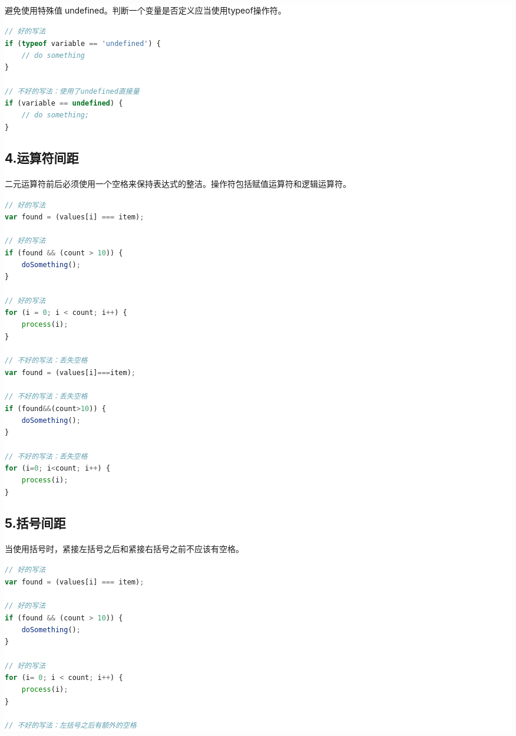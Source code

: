 避免使用特殊值 undefined。判断一个变量是否定义应当使用typeof操作符。

``` js
// 好的写法
if (typeof variable == 'undefined') {
    // do something
}

// 不好的写法：使用了undefined直接量
if (variable == undefined) {
    // do something;
}
```

## 4.运算符间距

二元运算符前后必须使用一个空格来保持表达式的整洁。操作符包括赋值运算符和逻辑运算符。

``` js
// 好的写法
var found = (values[i] === item);

// 好的写法
if (found && (count > 10)) {
    doSomething();
}

// 好的写法
for (i = 0; i < count; i++) {
    process(i);
}

// 不好的写法：丢失空格
var found = (values[i]===item);

// 不好的写法：丢失空格
if (found&&(count>10)) {
    doSomething();
}

// 不好的写法：丢失空格
for (i=0; i<count; i++) {
    process(i);
}
```

## 5.括号间距

当使用括号时，紧接左括号之后和紧接右括号之前不应该有空格。

``` js
// 好的写法
var found = (values[i] === item);

// 好的写法
if (found && (count > 10)) {
    doSomething();
}

// 好的写法
for (i= 0; i < count; i++) {
    process(i);
}

// 不好的写法：左括号之后有额外的空格
```
